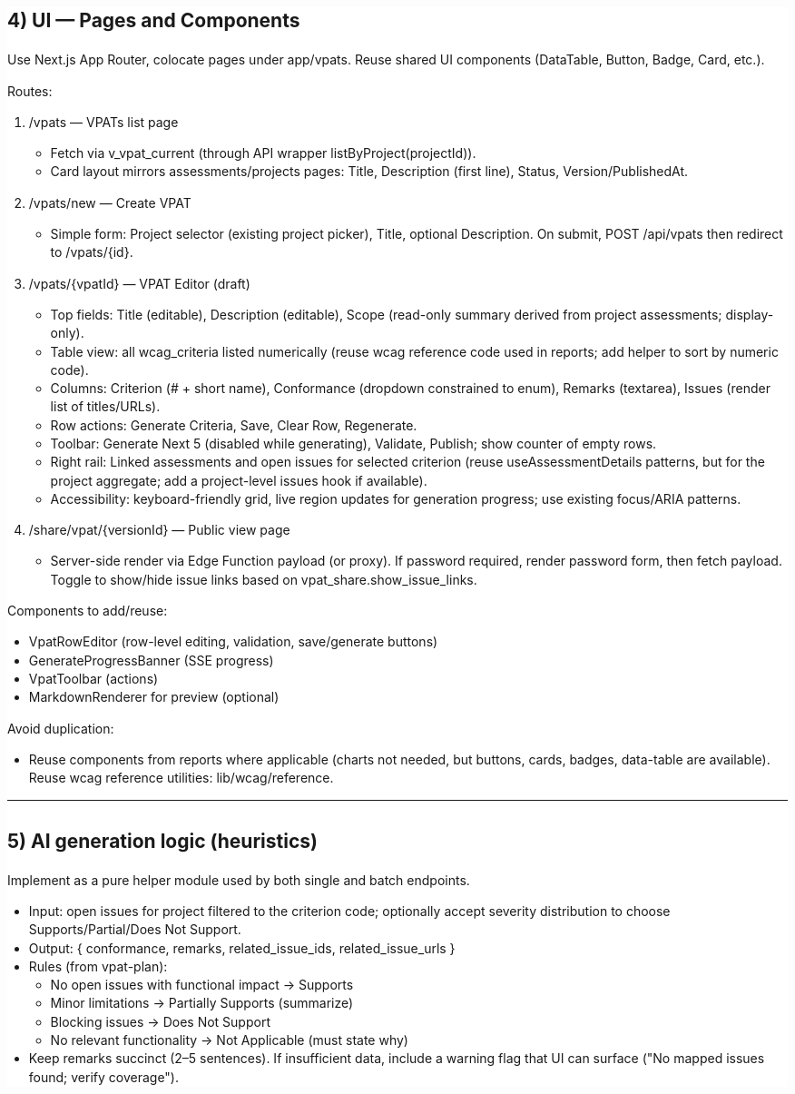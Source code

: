 
## 4) UI — Pages and Components
Use Next.js App Router, colocate pages under app/vpats. Reuse shared UI components (DataTable, Button, Badge, Card, etc.).

Routes:
1. /vpats — VPATs list page
   - Fetch via v_vpat_current (through API wrapper listByProject(projectId)).
   - Card layout mirrors assessments/projects pages: Title, Description (first line), Status, Version/PublishedAt.

2. /vpats/new — Create VPAT
   - Simple form: Project selector (existing project picker), Title, optional Description. On submit, POST /api/vpats then redirect to /vpats/{id}.

3. /vpats/{vpatId} — VPAT Editor (draft)
   - Top fields: Title (editable), Description (editable), Scope (read-only summary derived from project assessments; display-only).
   - Table view: all wcag_criteria listed numerically (reuse wcag reference code used in reports; add helper to sort by numeric code).
   - Columns: Criterion (# + short name), Conformance (dropdown constrained to enum), Remarks (textarea), Issues (render list of titles/URLs).
   - Row actions: Generate Criteria, Save, Clear Row, Regenerate.
   - Toolbar: Generate Next 5 (disabled while generating), Validate, Publish; show counter of empty rows.
   - Right rail: Linked assessments and open issues for selected criterion (reuse useAssessmentDetails patterns, but for the project aggregate; add a project-level issues hook if available).
   - Accessibility: keyboard-friendly grid, live region updates for generation progress; use existing focus/ARIA patterns.

4. /share/vpat/{versionId} — Public view page
   - Server-side render via Edge Function payload (or proxy). If password required, render password form, then fetch payload. Toggle to show/hide issue links based on vpat_share.show_issue_links.

Components to add/reuse:
- VpatRowEditor (row-level editing, validation, save/generate buttons)
- GenerateProgressBanner (SSE progress)
- VpatToolbar (actions)
- MarkdownRenderer for preview (optional)

Avoid duplication:
- Reuse components from reports where applicable (charts not needed, but buttons, cards, badges, data-table are available). Reuse wcag reference utilities: lib/wcag/reference.

---

## 5) AI generation logic (heuristics)
Implement as a pure helper module used by both single and batch endpoints.
- Input: open issues for project filtered to the criterion code; optionally accept severity distribution to choose Supports/Partial/Does Not Support.
- Output: { conformance, remarks, related_issue_ids, related_issue_urls }
- Rules (from vpat-plan):
  - No open issues with functional impact → Supports
  - Minor limitations → Partially Supports (summarize)
  - Blocking issues → Does Not Support
  - No relevant functionality → Not Applicable (must state why)
- Keep remarks succinct (2–5 sentences). If insufficient data, include a warning flag that UI can surface ("No mapped issues found; verify coverage").
